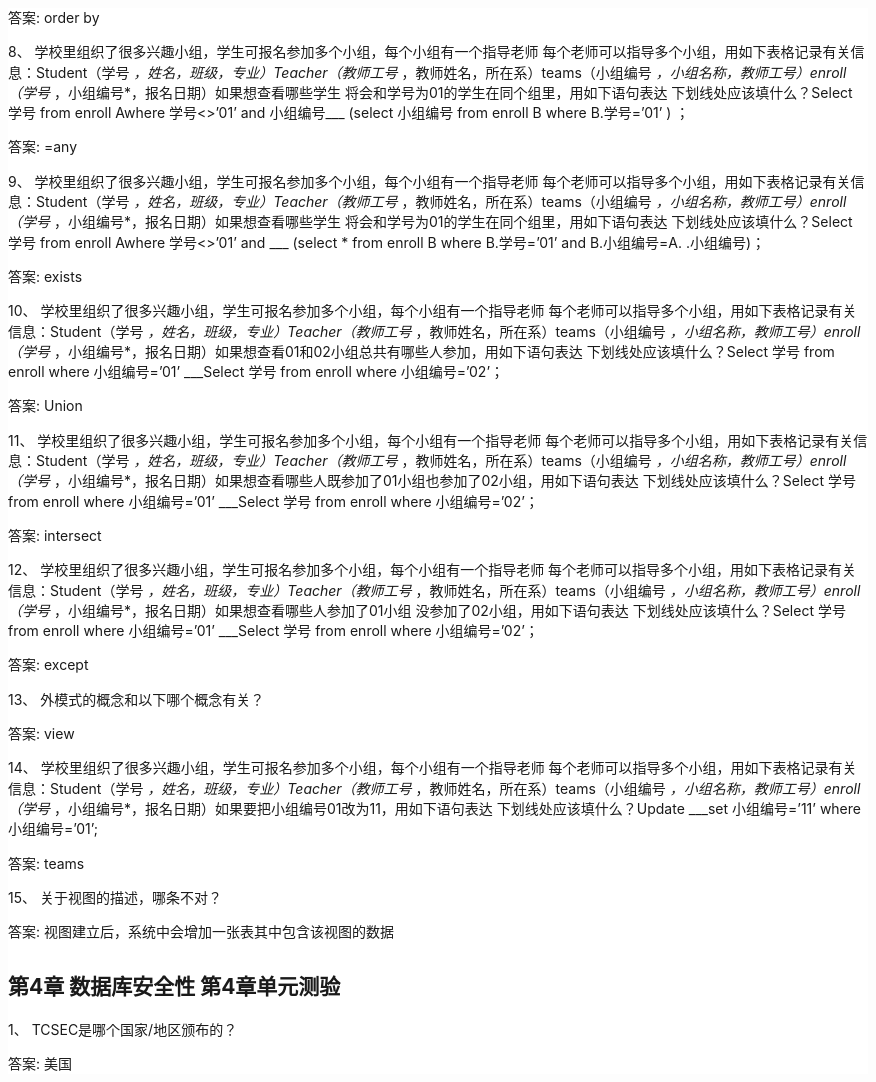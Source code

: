答案: order by

8、 学校里组织了很多兴趣小组，学生可报名参加多个小组，每个小组有一个指导老师 每个老师可以指导多个小组，用如下表格记录有关信息：Student（学号
_，姓名，班级，专业）Teacher（教师工号_ ，教师姓名，所在系）teams（小组编号 _，小组名称，教师工号）enroll（学号_
，小组编号*，报名日期）如果想查看哪些学生 将会和学号为01的学生在同个组里，用如下语句表达 下划线处应该填什么？Select 学号 from enroll
Awhere 学号<>’01’ and 小组编号___ (select 小组编号 from enroll B where B.学号=’01’ ) ；

答案: =any

9、 学校里组织了很多兴趣小组，学生可报名参加多个小组，每个小组有一个指导老师 每个老师可以指导多个小组，用如下表格记录有关信息：Student（学号
_，姓名，班级，专业）Teacher（教师工号_ ，教师姓名，所在系）teams（小组编号 _，小组名称，教师工号）enroll（学号_
，小组编号*，报名日期）如果想查看哪些学生 将会和学号为01的学生在同个组里，用如下语句表达 下划线处应该填什么？Select 学号 from enroll
Awhere 学号<>’01’ and ___ (select * from enroll B where B.学号=’01’ and B.小组编号=A.
.小组编号)；

答案: exists

10、 学校里组织了很多兴趣小组，学生可报名参加多个小组，每个小组有一个指导老师 每个老师可以指导多个小组，用如下表格记录有关信息：Student（学号
_，姓名，班级，专业）Teacher（教师工号_ ，教师姓名，所在系）teams（小组编号 _，小组名称，教师工号）enroll（学号_
，小组编号*，报名日期）如果想查看01和02小组总共有哪些人参加，用如下语句表达 下划线处应该填什么？Select 学号 from enroll where
小组编号=’01’ ___Select 学号 from enroll where 小组编号=’02’；

答案: Union

11、 学校里组织了很多兴趣小组，学生可报名参加多个小组，每个小组有一个指导老师 每个老师可以指导多个小组，用如下表格记录有关信息：Student（学号
_，姓名，班级，专业）Teacher（教师工号_ ，教师姓名，所在系）teams（小组编号 _，小组名称，教师工号）enroll（学号_
，小组编号*，报名日期）如果想查看哪些人既参加了01小组也参加了02小组，用如下语句表达 下划线处应该填什么？Select 学号 from enroll
where 小组编号=’01’ ___Select 学号 from enroll where 小组编号=’02’；

答案: intersect

12、 学校里组织了很多兴趣小组，学生可报名参加多个小组，每个小组有一个指导老师 每个老师可以指导多个小组，用如下表格记录有关信息：Student（学号
_，姓名，班级，专业）Teacher（教师工号_ ，教师姓名，所在系）teams（小组编号 _，小组名称，教师工号）enroll（学号_
，小组编号*，报名日期）如果想查看哪些人参加了01小组 没参加了02小组，用如下语句表达 下划线处应该填什么？Select 学号 from enroll
where 小组编号=’01’ ___Select 学号 from enroll where 小组编号=’02’；

答案: except

13、 外模式的概念和以下哪个概念有关？

答案: view

14、 学校里组织了很多兴趣小组，学生可报名参加多个小组，每个小组有一个指导老师 每个老师可以指导多个小组，用如下表格记录有关信息：Student（学号
_，姓名，班级，专业）Teacher（教师工号_ ，教师姓名，所在系）teams（小组编号 _，小组名称，教师工号）enroll（学号_
，小组编号*，报名日期）如果要把小组编号01改为11，用如下语句表达 下划线处应该填什么？Update ___set 小组编号=’11’
where小组编号=’01’;

答案: teams

15、 关于视图的描述，哪条不对？

答案: 视图建立后，系统中会增加一张表其中包含该视图的数据

## 第4章 数据库安全性 第4章单元测验

1、 TCSEC是哪个国家/地区颁布的？

答案: 美国
